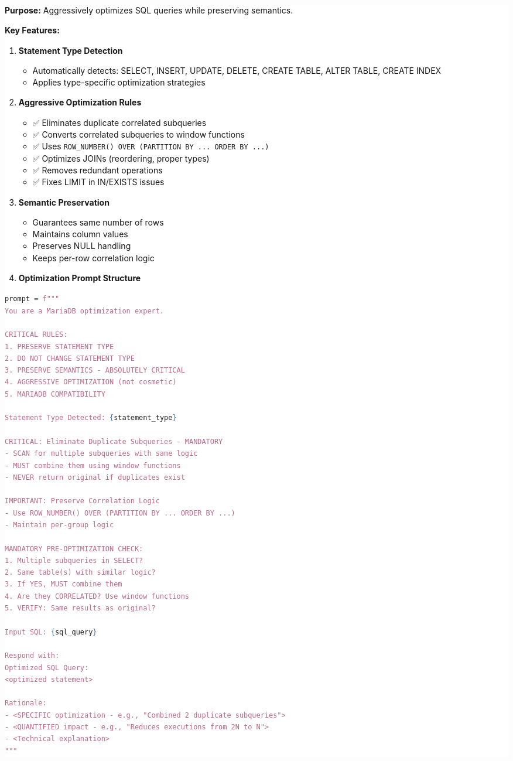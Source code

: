 **Purpose:** Aggressively optimizes SQL queries while preserving semantics.

**Key Features:**

1. **Statement Type Detection**
   - Automatically detects: SELECT, INSERT, UPDATE, DELETE, CREATE TABLE, ALTER TABLE, CREATE INDEX
   - Applies type-specific optimization strategies

2. **Aggressive Optimization Rules**
   - ✅ Eliminates duplicate correlated subqueries
   - ✅ Converts correlated subqueries to window functions
   - ✅ Uses `ROW_NUMBER() OVER (PARTITION BY ... ORDER BY ...)`
   - ✅ Optimizes JOINs (reordering, proper types)
   - ✅ Removes redundant operations
   - ✅ Fixes LIMIT in IN/EXISTS issues

3. **Semantic Preservation**
   - Guarantees same number of rows
   - Maintains column values
   - Preserves NULL handling
   - Keeps per-row correlation logic

4. **Optimization Prompt Structure**

```python
prompt = f"""
You are a MariaDB optimization expert.

CRITICAL RULES:
1. PRESERVE STATEMENT TYPE
2. DO NOT CHANGE STATEMENT TYPE
3. PRESERVE SEMANTICS - ABSOLUTELY CRITICAL
4. AGGRESSIVE OPTIMIZATION (not cosmetic)
5. MARIADB COMPATIBILITY

Statement Type Detected: {statement_type}

CRITICAL: Eliminate Duplicate Subqueries - MANDATORY
- SCAN for multiple subqueries with same logic
- MUST combine them using window functions
- NEVER return original if duplicates exist

IMPORTANT: Preserve Correlation Logic
- Use ROW_NUMBER() OVER (PARTITION BY ... ORDER BY ...)
- Maintain per-group logic

MANDATORY PRE-OPTIMIZATION CHECK:
1. Multiple subqueries in SELECT?
2. Same table(s) with similar logic?
3. If YES, MUST combine them
4. Are they CORRELATED? Use window functions
5. VERIFY: Same results as original?

Input SQL: {sql_query}

Respond with:
Optimized SQL Query:
<optimized statement>

Rationale:
- <SPECIFIC optimization - e.g., "Combined 2 duplicate subqueries">
- <QUANTIFIED impact - e.g., "Reduces executions from 2N to N">
- <Technical explanation>
"""
```
